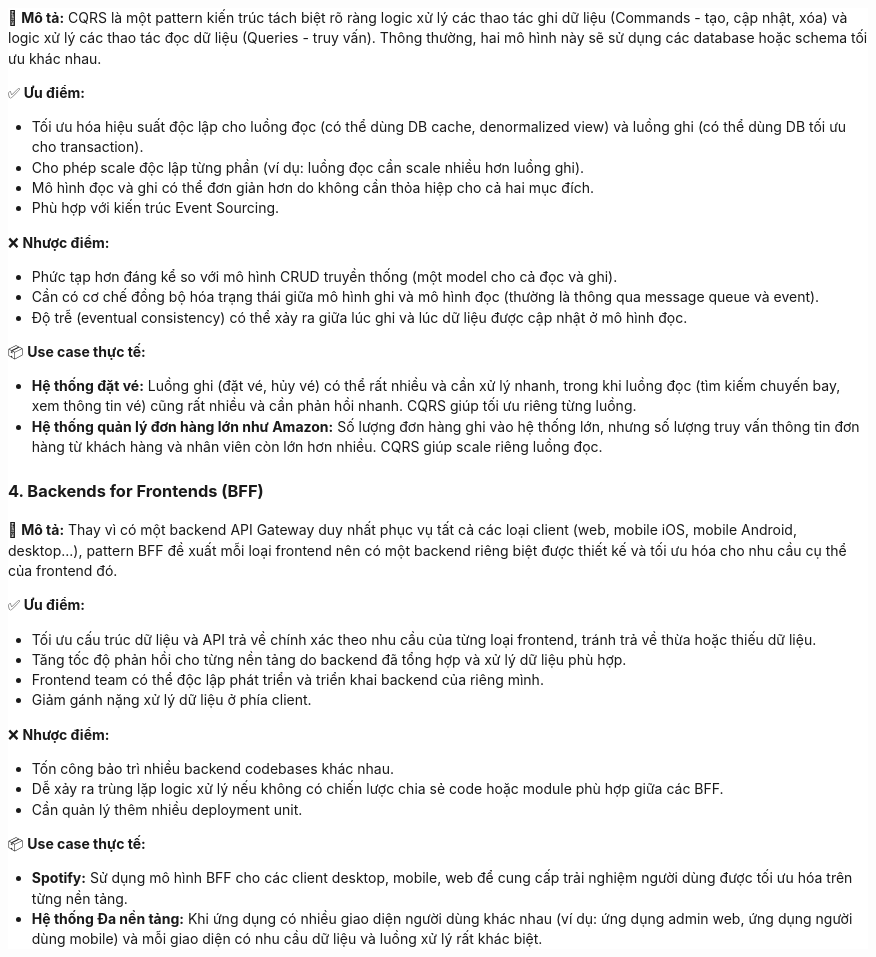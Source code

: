 

🧩 **Mô tả:**
CQRS là một pattern kiến trúc tách biệt rõ ràng logic xử lý các thao tác ghi dữ liệu (Commands - tạo, cập nhật, xóa) và logic xử lý các thao tác đọc dữ liệu (Queries - truy vấn). Thông thường, hai mô hình này sẽ sử dụng các database hoặc schema tối ưu khác nhau.

✅ **Ưu điểm:**
*   Tối ưu hóa hiệu suất độc lập cho luồng đọc (có thể dùng DB cache, denormalized view) và luồng ghi (có thể dùng DB tối ưu cho transaction).
*   Cho phép scale độc lập từng phần (ví dụ: luồng đọc cần scale nhiều hơn luồng ghi).
*   Mô hình đọc và ghi có thể đơn giản hơn do không cần thỏa hiệp cho cả hai mục đích.
*   Phù hợp với kiến trúc Event Sourcing.

❌ **Nhược điểm:**
*   Phức tạp hơn đáng kể so với mô hình CRUD truyền thống (một model cho cả đọc và ghi).
*   Cần có cơ chế đồng bộ hóa trạng thái giữa mô hình ghi và mô hình đọc (thường là thông qua message queue và event).
*   Độ trễ (eventual consistency) có thể xảy ra giữa lúc ghi và lúc dữ liệu được cập nhật ở mô hình đọc.

📦 **Use case thực tế:**
*   **Hệ thống đặt vé:** Luồng ghi (đặt vé, hủy vé) có thể rất nhiều và cần xử lý nhanh, trong khi luồng đọc (tìm kiếm chuyến bay, xem thông tin vé) cũng rất nhiều và cần phản hồi nhanh. CQRS giúp tối ưu riêng từng luồng.
*   **Hệ thống quản lý đơn hàng lớn như Amazon:** Số lượng đơn hàng ghi vào hệ thống lớn, nhưng số lượng truy vấn thông tin đơn hàng từ khách hàng và nhân viên còn lớn hơn nhiều. CQRS giúp scale riêng luồng đọc.

### 4. Backends for Frontends (BFF)


🧩 **Mô tả:**
Thay vì có một backend API Gateway duy nhất phục vụ tất cả các loại client (web, mobile iOS, mobile Android, desktop...), pattern BFF đề xuất mỗi loại frontend nên có một backend riêng biệt được thiết kế và tối ưu hóa cho nhu cầu cụ thể của frontend đó.

✅ **Ưu điểm:**
*   Tối ưu cấu trúc dữ liệu và API trả về chính xác theo nhu cầu của từng loại frontend, tránh trả về thừa hoặc thiếu dữ liệu.
*   Tăng tốc độ phản hồi cho từng nền tảng do backend đã tổng hợp và xử lý dữ liệu phù hợp.
*   Frontend team có thể độc lập phát triển và triển khai backend của riêng mình.
*   Giảm gánh nặng xử lý dữ liệu ở phía client.

❌ **Nhược điểm:**
*   Tốn công bảo trì nhiều backend codebases khác nhau.
*   Dễ xảy ra trùng lặp logic xử lý nếu không có chiến lược chia sẻ code hoặc module phù hợp giữa các BFF.
*   Cần quản lý thêm nhiều deployment unit.

📦 **Use case thực tế:**
*   **Spotify:** Sử dụng mô hình BFF cho các client desktop, mobile, web để cung cấp trải nghiệm người dùng được tối ưu hóa trên từng nền tảng.
*   **Hệ thống Đa nền tảng:** Khi ứng dụng có nhiều giao diện người dùng khác nhau (ví dụ: ứng dụng admin web, ứng dụng người dùng mobile) và mỗi giao diện có nhu cầu dữ liệu và luồng xử lý rất khác biệt.
